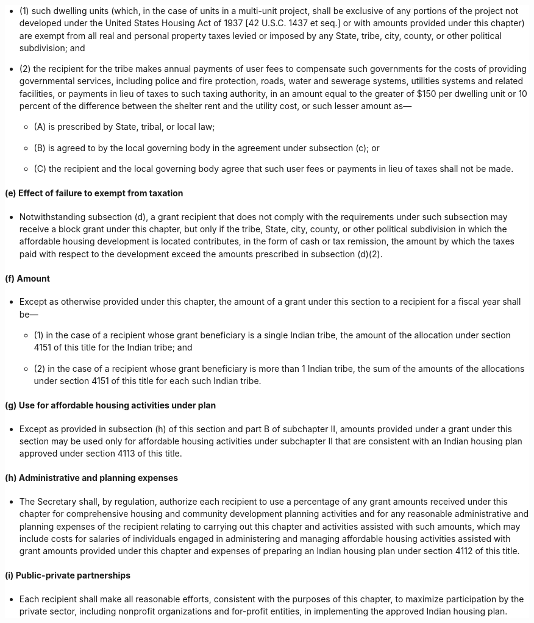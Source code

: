   * (1) such dwelling units (which, in the case of units in a multi-unit project, shall be exclusive of any portions of the project not developed under the United States Housing Act of 1937 [42 U.S.C. 1437 et seq.] or with amounts provided under this chapter) are exempt from all real and personal property taxes levied or imposed by any State, tribe, city, county, or other political subdivision; and

  * (2) the recipient for the tribe makes annual payments of user fees to compensate such governments for the costs of providing governmental services, including police and fire protection, roads, water and sewerage systems, utilities systems and related facilities, or payments in lieu of taxes to such taxing authority, in an amount equal to the greater of $150 per dwelling unit or 10 percent of the difference between the shelter rent and the utility cost, or such lesser amount as—

    * (A) is prescribed by State, tribal, or local law;

    * (B) is agreed to by the local governing body in the agreement under subsection (c); or

    * (C) the recipient and the local governing body agree that such user fees or payments in lieu of taxes shall not be made.

#### (e) Effect of failure to exempt from taxation
* Notwithstanding subsection (d), a grant recipient that does not comply with the requirements under such subsection may receive a block grant under this chapter, but only if the tribe, State, city, county, or other political subdivision in which the affordable housing development is located contributes, in the form of cash or tax remission, the amount by which the taxes paid with respect to the development exceed the amounts prescribed in subsection (d)(2).

#### (f) Amount
* Except as otherwise provided under this chapter, the amount of a grant under this section to a recipient for a fiscal year shall be—

  * (1) in the case of a recipient whose grant beneficiary is a single Indian tribe, the amount of the allocation under section 4151 of this title for the Indian tribe; and

  * (2) in the case of a recipient whose grant beneficiary is more than 1 Indian tribe, the sum of the amounts of the allocations under section 4151 of this title for each such Indian tribe.

#### (g) Use for affordable housing activities under plan
* Except as provided in subsection (h) of this section and part B of subchapter II, amounts provided under a grant under this section may be used only for affordable housing activities under subchapter II that are consistent with an Indian housing plan approved under section 4113 of this title.

#### (h) Administrative and planning expenses
* The Secretary shall, by regulation, authorize each recipient to use a percentage of any grant amounts received under this chapter for comprehensive housing and community development planning activities and for any reasonable administrative and planning expenses of the recipient relating to carrying out this chapter and activities assisted with such amounts, which may include costs for salaries of individuals engaged in administering and managing affordable housing activities assisted with grant amounts provided under this chapter and expenses of preparing an Indian housing plan under section 4112 of this title.

#### (i) Public-private partnerships
* Each recipient shall make all reasonable efforts, consistent with the purposes of this chapter, to maximize participation by the private sector, including nonprofit organizations and for-profit entities, in implementing the approved Indian housing plan.
